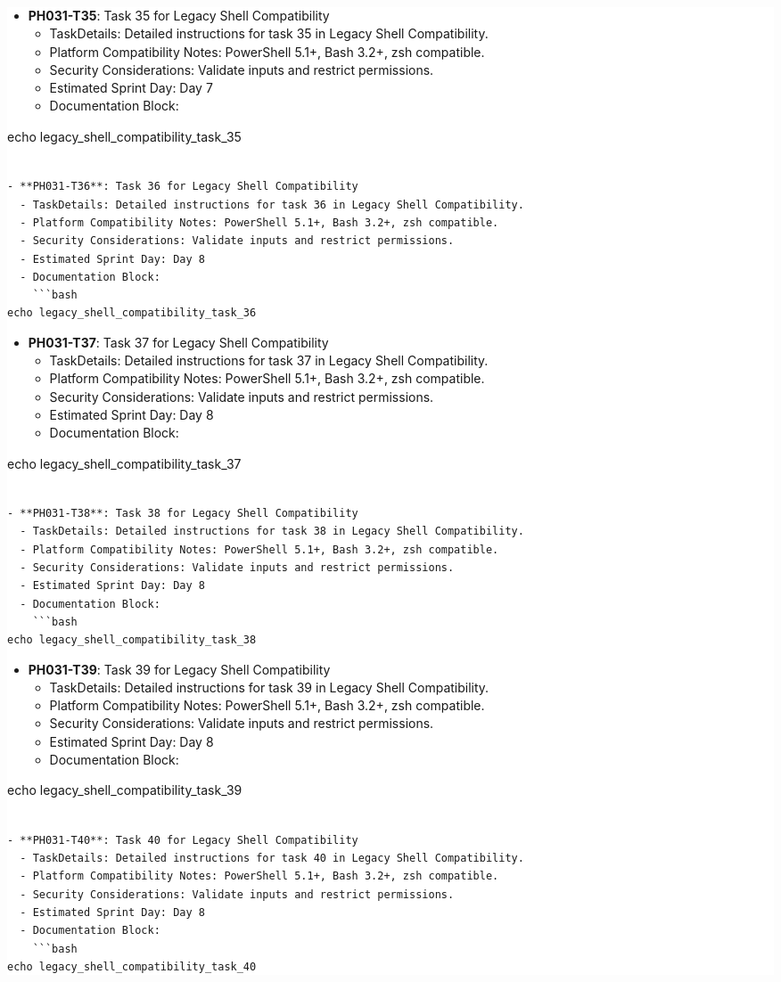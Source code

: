 - **PH031-T35**: Task 35 for Legacy Shell Compatibility
  - TaskDetails: Detailed instructions for task 35 in Legacy Shell Compatibility.
  - Platform Compatibility Notes: PowerShell 5.1+, Bash 3.2+, zsh compatible.
  - Security Considerations: Validate inputs and restrict permissions.
  - Estimated Sprint Day: Day 7
  - Documentation Block:
    ```bash
echo legacy_shell_compatibility_task_35
```

- **PH031-T36**: Task 36 for Legacy Shell Compatibility
  - TaskDetails: Detailed instructions for task 36 in Legacy Shell Compatibility.
  - Platform Compatibility Notes: PowerShell 5.1+, Bash 3.2+, zsh compatible.
  - Security Considerations: Validate inputs and restrict permissions.
  - Estimated Sprint Day: Day 8
  - Documentation Block:
    ```bash
echo legacy_shell_compatibility_task_36
```

- **PH031-T37**: Task 37 for Legacy Shell Compatibility
  - TaskDetails: Detailed instructions for task 37 in Legacy Shell Compatibility.
  - Platform Compatibility Notes: PowerShell 5.1+, Bash 3.2+, zsh compatible.
  - Security Considerations: Validate inputs and restrict permissions.
  - Estimated Sprint Day: Day 8
  - Documentation Block:
    ```bash
echo legacy_shell_compatibility_task_37
```

- **PH031-T38**: Task 38 for Legacy Shell Compatibility
  - TaskDetails: Detailed instructions for task 38 in Legacy Shell Compatibility.
  - Platform Compatibility Notes: PowerShell 5.1+, Bash 3.2+, zsh compatible.
  - Security Considerations: Validate inputs and restrict permissions.
  - Estimated Sprint Day: Day 8
  - Documentation Block:
    ```bash
echo legacy_shell_compatibility_task_38
```

- **PH031-T39**: Task 39 for Legacy Shell Compatibility
  - TaskDetails: Detailed instructions for task 39 in Legacy Shell Compatibility.
  - Platform Compatibility Notes: PowerShell 5.1+, Bash 3.2+, zsh compatible.
  - Security Considerations: Validate inputs and restrict permissions.
  - Estimated Sprint Day: Day 8
  - Documentation Block:
    ```bash
echo legacy_shell_compatibility_task_39
```

- **PH031-T40**: Task 40 for Legacy Shell Compatibility
  - TaskDetails: Detailed instructions for task 40 in Legacy Shell Compatibility.
  - Platform Compatibility Notes: PowerShell 5.1+, Bash 3.2+, zsh compatible.
  - Security Considerations: Validate inputs and restrict permissions.
  - Estimated Sprint Day: Day 8
  - Documentation Block:
    ```bash
echo legacy_shell_compatibility_task_40
```
